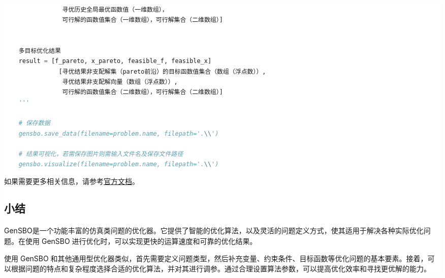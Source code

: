 ```python
                寻优历史全局最优函数值（一维数组），
                可行解的函数值集合（一维数组），可行解集合（二维数组）]
    
    
    多目标优化结果
    result = [f_pareto, x_pareto, feasible_f, feasible_x]
               [寻优结果非支配解集（pareto前沿）的目标函数值集合（数组（浮点数））,
                寻优结果非支配解向量（数组（浮点数））,
                可行解的函数值集合（二维数组），可行解集合（二维数组）]
    '''

    # 保存数据
    gensbo.save_data(filename=problem.name, filepath='.\\')

    # 结果可视化，若需保存图片则需输入文件名及保存文件路径
    gensbo.visualize(filename=problem.name, filepath='.\\')
```

如果需要更多相关信息，请参考[官方文档](https://github.com/ai4energy/gensbo)。



## 小结

GenSBO是一个功能丰富的仿真类问题的优化器。它提供了智能的优化算法，以及灵活的问题定义方式，使其适用于解决各种实际优化问题。在使用 GenSBO 进行优化时，可以实现更快的运算速度和可靠的优化结果。

使用 GenSBO 和其他通用型优化器类似，首先需要定义问题类型，然后补充变量、约束条件、目标函数等优化问题的基本要素。接着，可以根据问题的特点和复杂程度选择合适的优化算法，并对其进行调参。通过合理设置算法参数，可以提高优化效率和寻找更优解的能力。